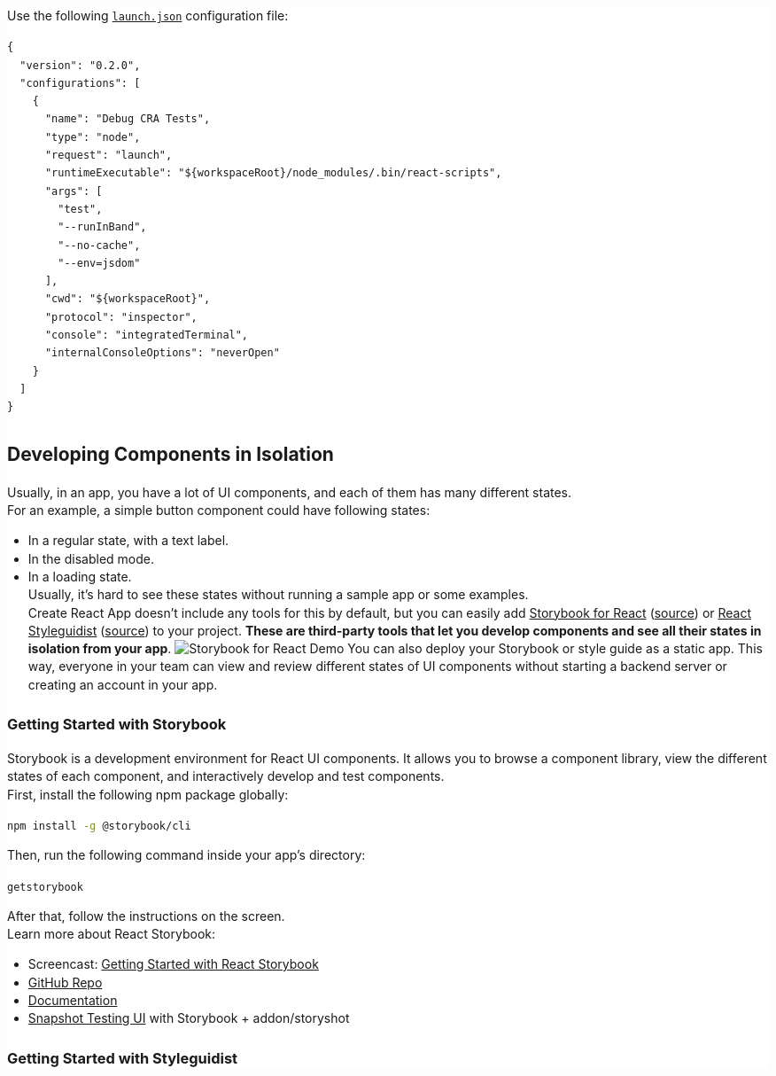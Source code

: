Use the following [`launch.json`](https://code.visualstudio.com/docs/editor/debugging#_launch-configurations) configuration file:	
```	
{	
  "version": "0.2.0",	
  "configurations": [	
    {	
      "name": "Debug CRA Tests",	
      "type": "node",	
      "request": "launch",	
      "runtimeExecutable": "${workspaceRoot}/node_modules/.bin/react-scripts",      	
      "args": [	
        "test",	
        "--runInBand",	
        "--no-cache",	
        "--env=jsdom"	
      ],	
      "cwd": "${workspaceRoot}",	
      "protocol": "inspector",	
      "console": "integratedTerminal",	
      "internalConsoleOptions": "neverOpen"	
    }	
  ]	
}	
```	
## Developing Components in Isolation	
Usually, in an app, you have a lot of UI components, and each of them has many different states.	
For an example, a simple button component could have following states:	
* In a regular state, with a text label.	
* In the disabled mode.	
* In a loading state.	
Usually, it’s hard to see these states without running a sample app or some examples.	
Create React App doesn’t include any tools for this by default, but you can easily add [Storybook for React](https://storybook.js.org) ([source](https://github.com/storybooks/storybook)) or [React Styleguidist](https://react-styleguidist.js.org/) ([source](https://github.com/styleguidist/react-styleguidist)) to your project. **These are third-party tools that let you develop components and see all their states in isolation from your app**.	
![Storybook for React Demo](http://i.imgur.com/7CIAWpB.gif)	
You can also deploy your Storybook or style guide as a static app. This way, everyone in your team can view and review different states of UI components without starting a backend server or creating an account in your app.	
### Getting Started with Storybook	
Storybook is a development environment for React UI components. It allows you to browse a component library, view the different states of each component, and interactively develop and test components.	
First, install the following npm package globally:	
```sh	
npm install -g @storybook/cli	
```	
Then, run the following command inside your app’s directory:	
```sh	
getstorybook	
```	
After that, follow the instructions on the screen.	
Learn more about React Storybook:	
* Screencast: [Getting Started with React Storybook](https://egghead.io/lessons/react-getting-started-with-react-storybook)	
* [GitHub Repo](https://github.com/storybooks/storybook)	
* [Documentation](https://storybook.js.org/basics/introduction/)	
* [Snapshot Testing UI](https://github.com/storybooks/storybook/tree/master/addons/storyshots) with Storybook + addon/storyshot	
### Getting Started with Styleguidist	